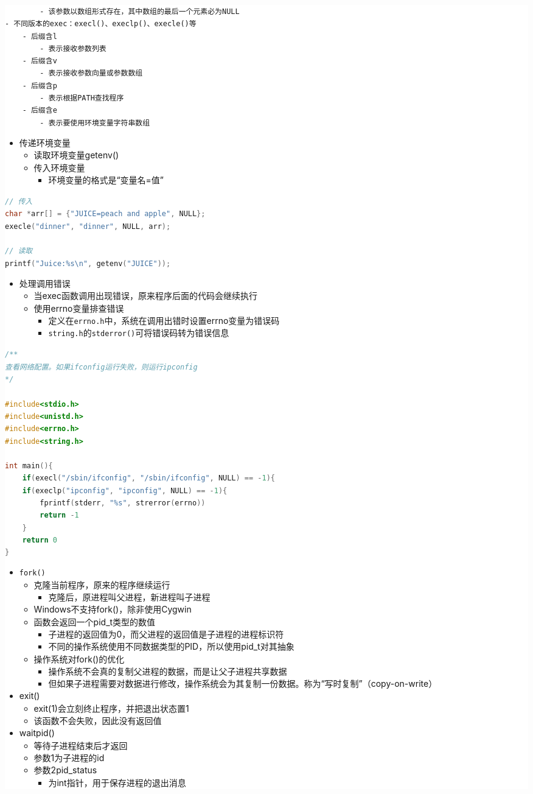 			- 该参数以数组形式存在，其中数组的最后一个元素必为NULL
	- 不同版本的exec：execl()、execlp()、execle()等
		- 后缀含l
			- 表示接收参数列表
		- 后缀含v
			- 表示接收参数向量或参数数组
		- 后缀含p
			- 表示根据PATH查找程序
		- 后缀含e
			- 表示要使用环境变量字符串数组
- 传递环境变量
	- 读取环境变量getenv()
	- 传入环境变量
		- 环境变量的格式是“变量名=值”
```C
// 传入
char *arr[] = {"JUICE=peach and apple", NULL};
execle("dinner", "dinner", NULL, arr);

// 读取
printf("Juice:%s\n", getenv("JUICE"));
```
- 处理调用错误
	- 当exec函数调用出现错误，原来程序后面的代码会继续执行
	- 使用errno变量排查错误
		- 定义在`errno.h`中，系统在调用出错时设置errno变量为错误码
		- `string.h`的`stderror()`可将错误码转为错误信息
```C
/**
查看网络配置。如果ifconfig运行失败，则运行ipconfig
*/

#include<stdio.h>
#include<unistd.h>
#include<errno.h>
#include<string.h>

int main(){
	if(execl("/sbin/ifconfig", "/sbin/ifconfig", NULL) == -1){
	if(execlp("ipconfig", "ipconfig", NULL) == -1){
		fprintf(stderr, "%s", strerror(errno))
		return -1
	}
	return 0
}
```
- `fork()`
	- 克隆当前程序，原来的程序继续运行
		- 克隆后，原进程叫父进程，新进程叫子进程
	- Windows不支持fork()，除非使用Cygwin
	- 函数会返回一个pid_t类型的数值
		- 子进程的返回值为0，而父进程的返回值是子进程的进程标识符
		- 不同的操作系统使用不同数据类型的PID，所以使用pid_t对其抽象
	- 操作系统对fork()的优化
		- 操作系统不会真的复制父进程的数据，而是让父子进程共享数据
		- 但如果子进程需要对数据进行修改，操作系统会为其复制一份数据。称为“写时复制”（copy-on-write）
- exit()
	- exit(1)会立刻终止程序，并把退出状态置1
	- 该函数不会失败，因此没有返回值
- waitpid()
	- 等待子进程结束后才返回
	- 参数1为子进程的id
	- 参数2pid_status
		- 为int指针，用于保存进程的退出消息